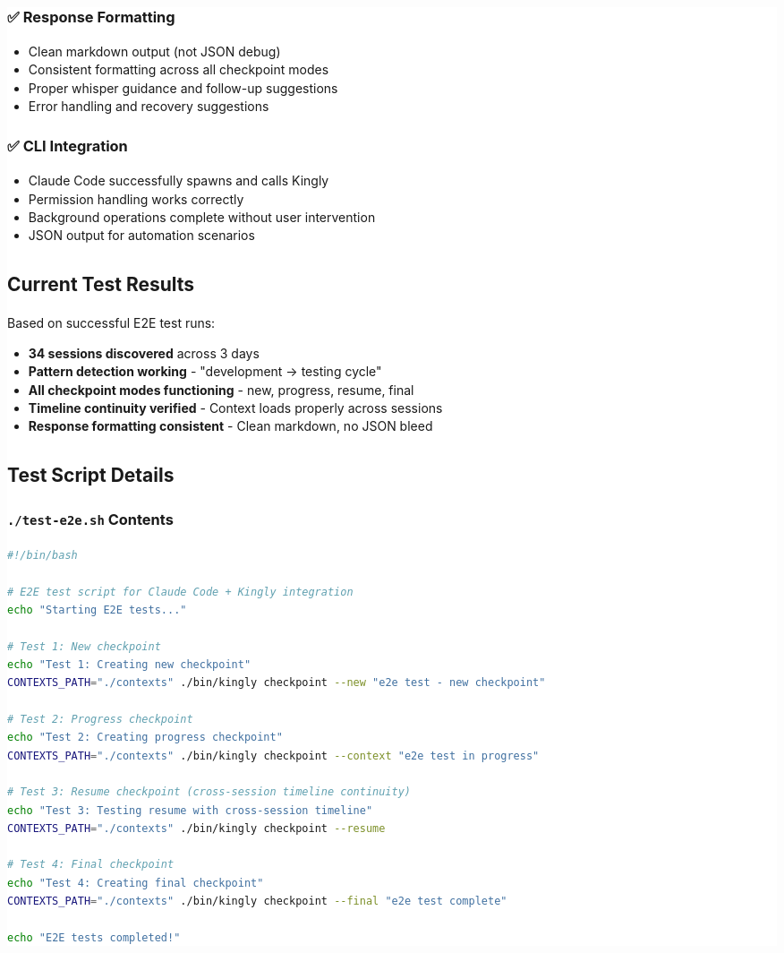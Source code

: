 ### ✅ Response Formatting
- Clean markdown output (not JSON debug)
- Consistent formatting across all checkpoint modes
- Proper whisper guidance and follow-up suggestions
- Error handling and recovery suggestions

### ✅ CLI Integration
- Claude Code successfully spawns and calls Kingly
- Permission handling works correctly
- Background operations complete without user intervention
- JSON output for automation scenarios

## Current Test Results

Based on successful E2E test runs:

- **34 sessions discovered** across 3 days
- **Pattern detection working** - "development → testing cycle"  
- **All checkpoint modes functioning** - new, progress, resume, final
- **Timeline continuity verified** - Context loads properly across sessions
- **Response formatting consistent** - Clean markdown, no JSON bleed

## Test Script Details

### `./test-e2e.sh` Contents
```bash
#!/bin/bash

# E2E test script for Claude Code + Kingly integration
echo "Starting E2E tests..."

# Test 1: New checkpoint
echo "Test 1: Creating new checkpoint"
CONTEXTS_PATH="./contexts" ./bin/kingly checkpoint --new "e2e test - new checkpoint"

# Test 2: Progress checkpoint  
echo "Test 2: Creating progress checkpoint"
CONTEXTS_PATH="./contexts" ./bin/kingly checkpoint --context "e2e test in progress"

# Test 3: Resume checkpoint (cross-session timeline continuity)
echo "Test 3: Testing resume with cross-session timeline"
CONTEXTS_PATH="./contexts" ./bin/kingly checkpoint --resume

# Test 4: Final checkpoint
echo "Test 4: Creating final checkpoint"
CONTEXTS_PATH="./contexts" ./bin/kingly checkpoint --final "e2e test complete"

echo "E2E tests completed!"
```
